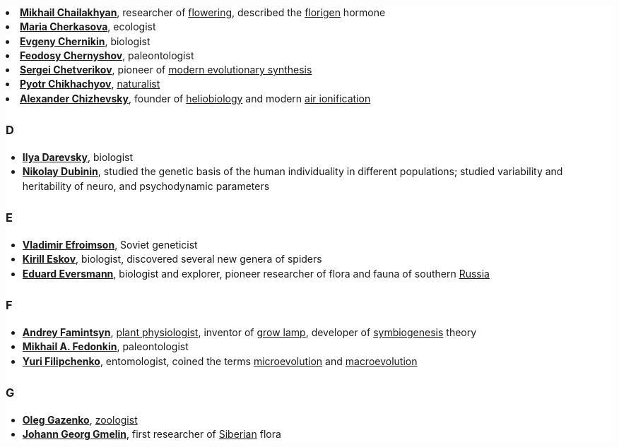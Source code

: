 <li><strong><a title="Mikhail Chailakhyan" href="https://en.wikipedia.org/wiki/Mikhail_Chailakhyan">Mikhail Chailakhyan</a></strong>, researcher of&nbsp;<a class="mw-redirect" title="Flowering" href="https://en.wikipedia.org/wiki/Flowering">flowering</a>, described the&nbsp;<a title="Florigen" href="https://en.wikipedia.org/wiki/Florigen">florigen</a>&nbsp;hormone</li>
<li><strong><a title="Maria Cherkasova" href="https://en.wikipedia.org/wiki/Maria_Cherkasova">Maria Cherkasova</a></strong>, ecologist</li>
<li><strong><a title="Evgeny Chernikin" href="https://en.wikipedia.org/wiki/Evgeny_Chernikin">Evgeny Chernikin</a></strong>, biologist</li>
<li><strong><a class="mw-redirect" title="Feodosy Chernyshov" href="https://en.wikipedia.org/wiki/Feodosy_Chernyshov">Feodosy Chernyshov</a></strong>, paleontologist</li>
<li><strong><a title="Sergei Chetverikov" href="https://en.wikipedia.org/wiki/Sergei_Chetverikov">Sergei Chetverikov</a></strong>, pioneer of&nbsp;<a title="Extended evolutionary synthesis" href="https://en.wikipedia.org/wiki/Extended_evolutionary_synthesis">modern evolutionary synthesis</a></li>
<li><strong><a title="Pyotr Chikhachyov" href="https://en.wikipedia.org/wiki/Pyotr_Chikhachyov">Pyotr Chikhachyov</a></strong>,&nbsp;<a class="mw-redirect" title="Naturalist" href="https://en.wikipedia.org/wiki/Naturalist">naturalist</a></li>
<li><strong><a title="Alexander Chizhevsky" href="https://en.wikipedia.org/wiki/Alexander_Chizhevsky">Alexander Chizhevsky</a></strong>, founder of&nbsp;<a class="mw-redirect" title="Heliobiology" href="https://en.wikipedia.org/wiki/Heliobiology">heliobiology</a>&nbsp;and modern&nbsp;<a class="mw-redirect" title="Air ionification" href="https://en.wikipedia.org/wiki/Air_ionification">air ionification</a></li>
</ul>
<h3><span id="D" class="mw-headline">D</span></h3>
<ul>
<li><strong><a title="Ilya Darevsky" href="https://en.wikipedia.org/wiki/Ilya_Darevsky">Ilya Darevsky</a></strong>, biologist</li>
<li><strong><a title="Nikolay Dubinin" href="https://en.wikipedia.org/wiki/Nikolay_Dubinin">Nikolay Dubinin</a></strong>, studied the genetic basis of the human individuality in different populations; studied variability and heritability of neuro, and psychodynamic parameters</li>
</ul>
<h3><span id="E" class="mw-headline">E</span></h3>
<ul>
<li><strong><a title="Vladimir Pavlovich Efroimson" href="https://en.wikipedia.org/wiki/Vladimir_Pavlovich_Efroimson">Vladimir Efroimson</a></strong>, Soviet geneticist</li>
<li><strong><a title="Kirill Eskov" href="https://en.wikipedia.org/wiki/Kirill_Eskov">Kirill Eskov</a></strong>, biologist, discovered several new genera of spiders</li>
<li><strong><a class="mw-redirect" title="Eduard Eversmann" href="https://en.wikipedia.org/wiki/Eduard_Eversmann">Eduard Eversmann</a></strong>, biologist and explorer, pioneer researcher of flora and fauna of southern&nbsp;<a title="Russia" href="https://en.wikipedia.org/wiki/Russia">Russia</a></li>
</ul>
<h3><span id="F" class="mw-headline">F</span></h3>
<ul>
<li><strong><a class="mw-redirect" title="Andrey Famintsyn" href="https://en.wikipedia.org/wiki/Andrey_Famintsyn">Andrey Famintsyn</a></strong>,&nbsp;<a class="mw-redirect" title="Plant physiologist" href="https://en.wikipedia.org/wiki/Plant_physiologist">plant physiologist</a>, inventor of&nbsp;<a class="mw-redirect" title="Grow lamp" href="https://en.wikipedia.org/wiki/Grow_lamp">grow lamp</a>, developer of&nbsp;<a title="Symbiogenesis" href="https://en.wikipedia.org/wiki/Symbiogenesis">symbiogenesis</a>&nbsp;theory</li>
<li><strong><a class="mw-redirect" title="Mikhail A. Fedonkin" href="https://en.wikipedia.org/wiki/Mikhail_A._Fedonkin">Mikhail A. Fedonkin</a></strong>, paleontologist</li>
<li><strong><a title="Yuri Filipchenko" href="https://en.wikipedia.org/wiki/Yuri_Filipchenko">Yuri Filipchenko</a></strong>, entomologist, coined the terms&nbsp;<a title="Microevolution" href="https://en.wikipedia.org/wiki/Microevolution">microevolution</a>&nbsp;and&nbsp;<a title="Macroevolution" href="https://en.wikipedia.org/wiki/Macroevolution">macroevolution</a></li>
</ul>
<h3><span id="G" class="mw-headline">G</span></h3>
<ul>
<li><strong><a title="Oleg Gazenko" href="https://en.wikipedia.org/wiki/Oleg_Gazenko">Oleg Gazenko</a></strong>,&nbsp;<a class="mw-redirect" title="Zoologist" href="https://en.wikipedia.org/wiki/Zoologist">zoologist</a></li>
<li><strong><a title="Johann Georg Gmelin" href="https://en.wikipedia.org/wiki/Johann_Georg_Gmelin">Johann Georg Gmelin</a></strong>, first researcher of&nbsp;<a title="Siberia" href="https://en.wikipedia.org/wiki/Siberia">Siberian</a>&nbsp;flora</li>